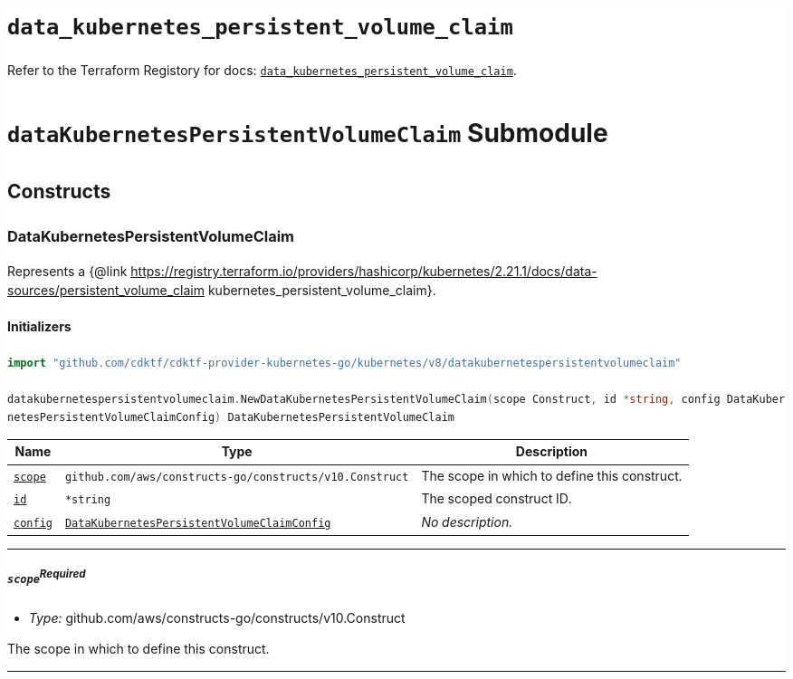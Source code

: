 # `data_kubernetes_persistent_volume_claim`

Refer to the Terraform Registory for docs: [`data_kubernetes_persistent_volume_claim`](https://registry.terraform.io/providers/hashicorp/kubernetes/2.21.1/docs/data-sources/persistent_volume_claim).

# `dataKubernetesPersistentVolumeClaim` Submodule <a name="`dataKubernetesPersistentVolumeClaim` Submodule" id="@cdktf/provider-kubernetes.dataKubernetesPersistentVolumeClaim"></a>

## Constructs <a name="Constructs" id="Constructs"></a>

### DataKubernetesPersistentVolumeClaim <a name="DataKubernetesPersistentVolumeClaim" id="@cdktf/provider-kubernetes.dataKubernetesPersistentVolumeClaim.DataKubernetesPersistentVolumeClaim"></a>

Represents a {@link https://registry.terraform.io/providers/hashicorp/kubernetes/2.21.1/docs/data-sources/persistent_volume_claim kubernetes_persistent_volume_claim}.

#### Initializers <a name="Initializers" id="@cdktf/provider-kubernetes.dataKubernetesPersistentVolumeClaim.DataKubernetesPersistentVolumeClaim.Initializer"></a>

```go
import "github.com/cdktf/cdktf-provider-kubernetes-go/kubernetes/v8/datakubernetespersistentvolumeclaim"

datakubernetespersistentvolumeclaim.NewDataKubernetesPersistentVolumeClaim(scope Construct, id *string, config DataKubernetesPersistentVolumeClaimConfig) DataKubernetesPersistentVolumeClaim
```

| **Name** | **Type** | **Description** |
| --- | --- | --- |
| <code><a href="#@cdktf/provider-kubernetes.dataKubernetesPersistentVolumeClaim.DataKubernetesPersistentVolumeClaim.Initializer.parameter.scope">scope</a></code> | <code>github.com/aws/constructs-go/constructs/v10.Construct</code> | The scope in which to define this construct. |
| <code><a href="#@cdktf/provider-kubernetes.dataKubernetesPersistentVolumeClaim.DataKubernetesPersistentVolumeClaim.Initializer.parameter.id">id</a></code> | <code>*string</code> | The scoped construct ID. |
| <code><a href="#@cdktf/provider-kubernetes.dataKubernetesPersistentVolumeClaim.DataKubernetesPersistentVolumeClaim.Initializer.parameter.config">config</a></code> | <code><a href="#@cdktf/provider-kubernetes.dataKubernetesPersistentVolumeClaim.DataKubernetesPersistentVolumeClaimConfig">DataKubernetesPersistentVolumeClaimConfig</a></code> | *No description.* |

---

##### `scope`<sup>Required</sup> <a name="scope" id="@cdktf/provider-kubernetes.dataKubernetesPersistentVolumeClaim.DataKubernetesPersistentVolumeClaim.Initializer.parameter.scope"></a>

- *Type:* github.com/aws/constructs-go/constructs/v10.Construct

The scope in which to define this construct.

---